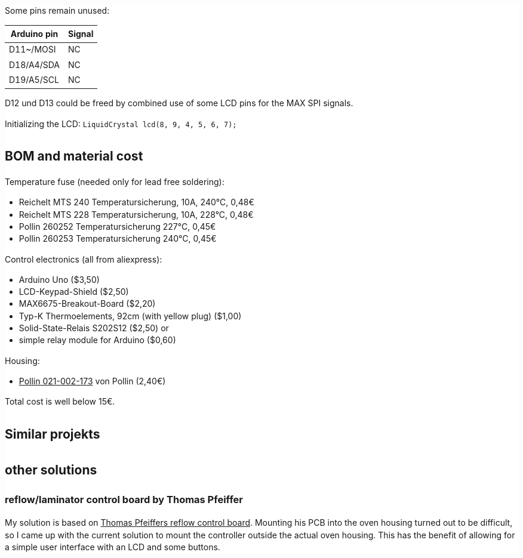 Some pins remain unused:

Arduino pin	|Signal
--------	|--------
D11~/MOSI	|NC
D18/A4/SDA	|NC
D19/A5/SCL	|NC

D12 und D13 could be freed by combined use of some LCD pins for the MAX SPI
signals.

Initializing the LCD: `LiquidCrystal lcd(8, 9, 4, 5, 6, 7);`




## BOM and material cost

Temperature fuse (needed only for lead free soldering):

- Reichelt MTS 240 Temperatursicherung, 10A, 240°C, 0,48€
- Reichelt MTS 228 Temperatursicherung, 10A, 228°C, 0,48€
- Pollin 260252	Temperatursicherung 227°C, 0,45€
- Pollin 260253	Temperatursicherung 240°C, 0,45€


Control electronics (all from aliexpress):

- Arduino Uno ($3,50)
- LCD-Keypad-Shield ($2,50)
- MAX6675-Breakout-Board ($2,20)
- Typ-K Thermoelements, 92cm (with yellow plug) ($1,00)
- Solid-State-Relais S202S12 ($2,50) or
- simple relay module for Arduino ($0,60)

Housing:

- [Pollin 021-002-173](https://www.pollin.de/p/kunststoffgehaeuse-021-002-173-460006) von Pollin
  (2,40€)

Total cost is well below 15€.



## Similar projekts



## other solutions


### reflow/laminator control board by Thomas Pfeiffer

My solution is based on [Thomas Pfeiffers reflow control
board](http://thomaspfeifer.net/backofen_smd_reflow.htm).
Mounting his PCB into the oven housing turned out to be difficult, so I
came up with the current solution to mount the controller outside the actual
oven housing. This has the benefit of allowing for a simple user interface
with an LCD and some buttons.
